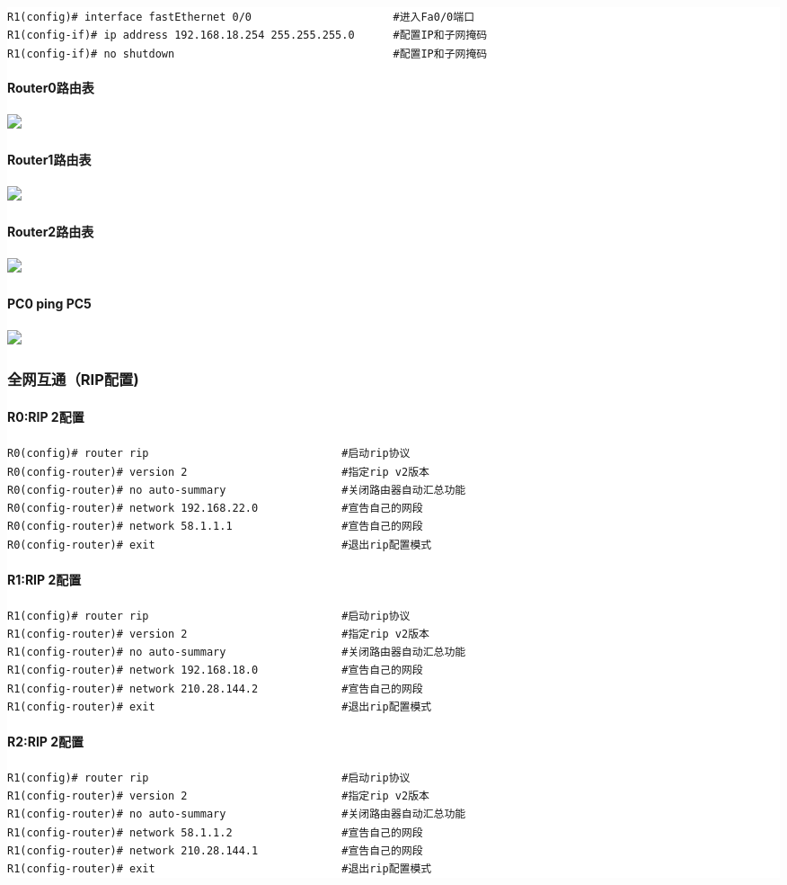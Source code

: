 ```
R1(config)# interface fastEthernet 0/0						#进入Fa0/0端口
R1(config-if)# ip address 192.168.18.254 255.255.255.0		#配置IP和子网掩码
R1(config-if)# no shutdown									#配置IP和子网掩码
```

#### Router0路由表

![](https://www.zhengyuanyuan520.cn/images/switch/acl/router0_table.png)

#### Router1路由表

![](https://www.zhengyuanyuan520.cn/images/switch/acl/router1_table.png)

#### Router2路由表

![](https://www.zhengyuanyuan520.cn/images/switch/acl/router2_table.png)

#### PC0  ping  PC5

![](https://www.zhengyuanyuan520.cn/images/switch/acl/pc0_ping_pc5.png)

### 全网互通（RIP配置)

#### R0:RIP  2配置

```
R0(config)# router rip								#启动rip协议
R0(config-router)# version 2						#指定rip v2版本
R0(config-router)# no auto-summary					#关闭路由器自动汇总功能
R0(config-router)# network 192.168.22.0				#宣告自己的网段
R0(config-router)# network 58.1.1.1					#宣告自己的网段
R0(config-router)# exit								#退出rip配置模式
```

#### R1:RIP  2配置

```
R1(config)# router rip								#启动rip协议
R1(config-router)# version 2						#指定rip v2版本
R1(config-router)# no auto-summary					#关闭路由器自动汇总功能
R1(config-router)# network 192.168.18.0				#宣告自己的网段
R1(config-router)# network 210.28.144.2				#宣告自己的网段
R1(config-router)# exit								#退出rip配置模式
```

#### R2:RIP  2配置

```
R1(config)# router rip								#启动rip协议
R1(config-router)# version 2						#指定rip v2版本
R1(config-router)# no auto-summary					#关闭路由器自动汇总功能
R1(config-router)# network 58.1.1.2					#宣告自己的网段
R1(config-router)# network 210.28.144.1				#宣告自己的网段
R1(config-router)# exit								#退出rip配置模式
```
